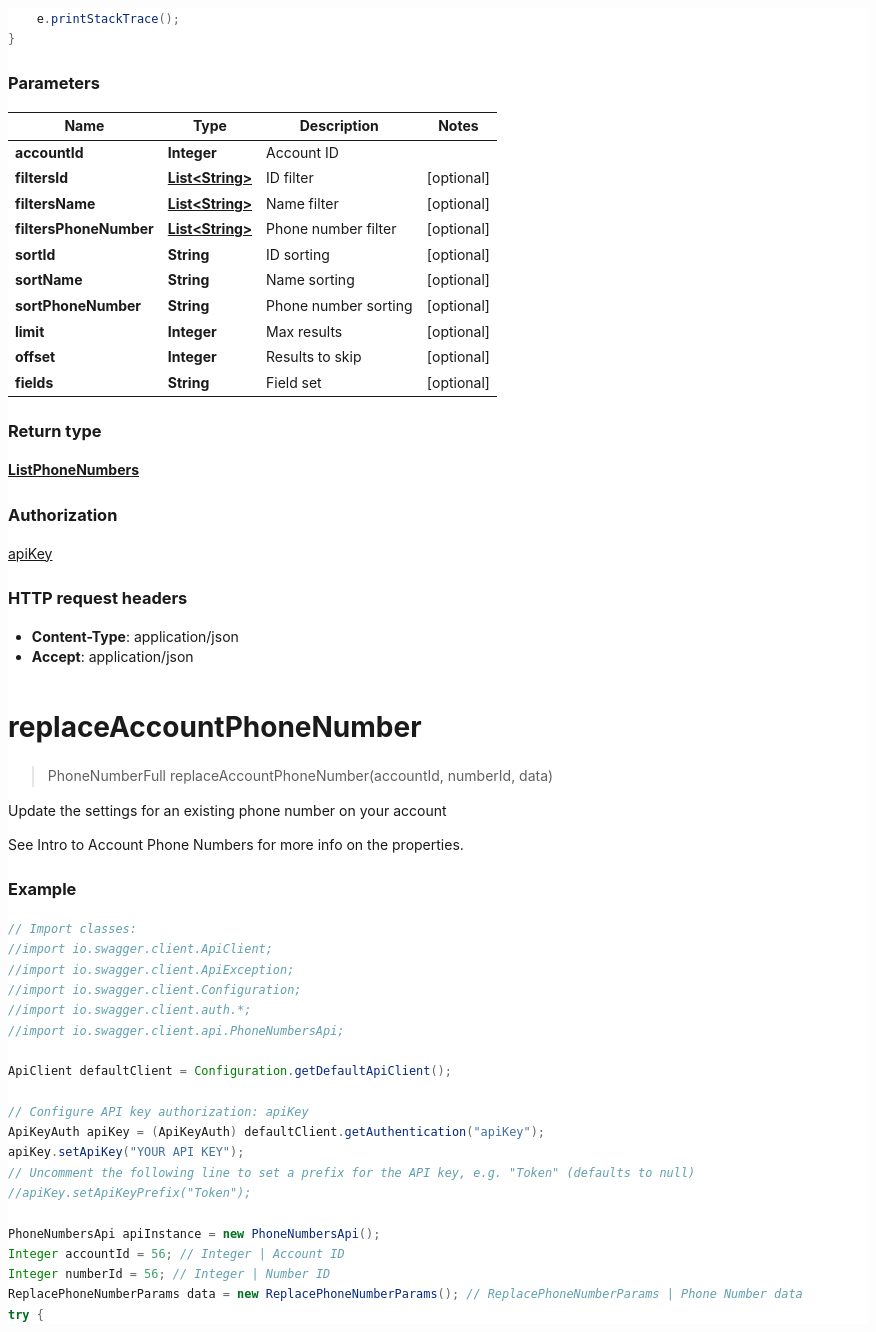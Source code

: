 ```java
    e.printStackTrace();
}
```

### Parameters

Name | Type | Description  | Notes
------------- | ------------- | ------------- | -------------
 **accountId** | **Integer**| Account ID |
 **filtersId** | [**List&lt;String&gt;**](String.md)| ID filter | [optional]
 **filtersName** | [**List&lt;String&gt;**](String.md)| Name filter | [optional]
 **filtersPhoneNumber** | [**List&lt;String&gt;**](String.md)| Phone number filter | [optional]
 **sortId** | **String**| ID sorting | [optional]
 **sortName** | **String**| Name sorting | [optional]
 **sortPhoneNumber** | **String**| Phone number sorting | [optional]
 **limit** | **Integer**| Max results | [optional]
 **offset** | **Integer**| Results to skip | [optional]
 **fields** | **String**| Field set | [optional]

### Return type

[**ListPhoneNumbers**](ListPhoneNumbers.md)

### Authorization

[apiKey](../README.md#apiKey)

### HTTP request headers

 - **Content-Type**: application/json
 - **Accept**: application/json

<a name="replaceAccountPhoneNumber"></a>
# **replaceAccountPhoneNumber**
> PhoneNumberFull replaceAccountPhoneNumber(accountId, numberId, data)

Update the settings for an existing phone number on your account

See Intro to Account Phone Numbers for more info on the properties.

### Example
```java
// Import classes:
//import io.swagger.client.ApiClient;
//import io.swagger.client.ApiException;
//import io.swagger.client.Configuration;
//import io.swagger.client.auth.*;
//import io.swagger.client.api.PhoneNumbersApi;

ApiClient defaultClient = Configuration.getDefaultApiClient();

// Configure API key authorization: apiKey
ApiKeyAuth apiKey = (ApiKeyAuth) defaultClient.getAuthentication("apiKey");
apiKey.setApiKey("YOUR API KEY");
// Uncomment the following line to set a prefix for the API key, e.g. "Token" (defaults to null)
//apiKey.setApiKeyPrefix("Token");

PhoneNumbersApi apiInstance = new PhoneNumbersApi();
Integer accountId = 56; // Integer | Account ID
Integer numberId = 56; // Integer | Number ID
ReplacePhoneNumberParams data = new ReplacePhoneNumberParams(); // ReplacePhoneNumberParams | Phone Number data
try {
```